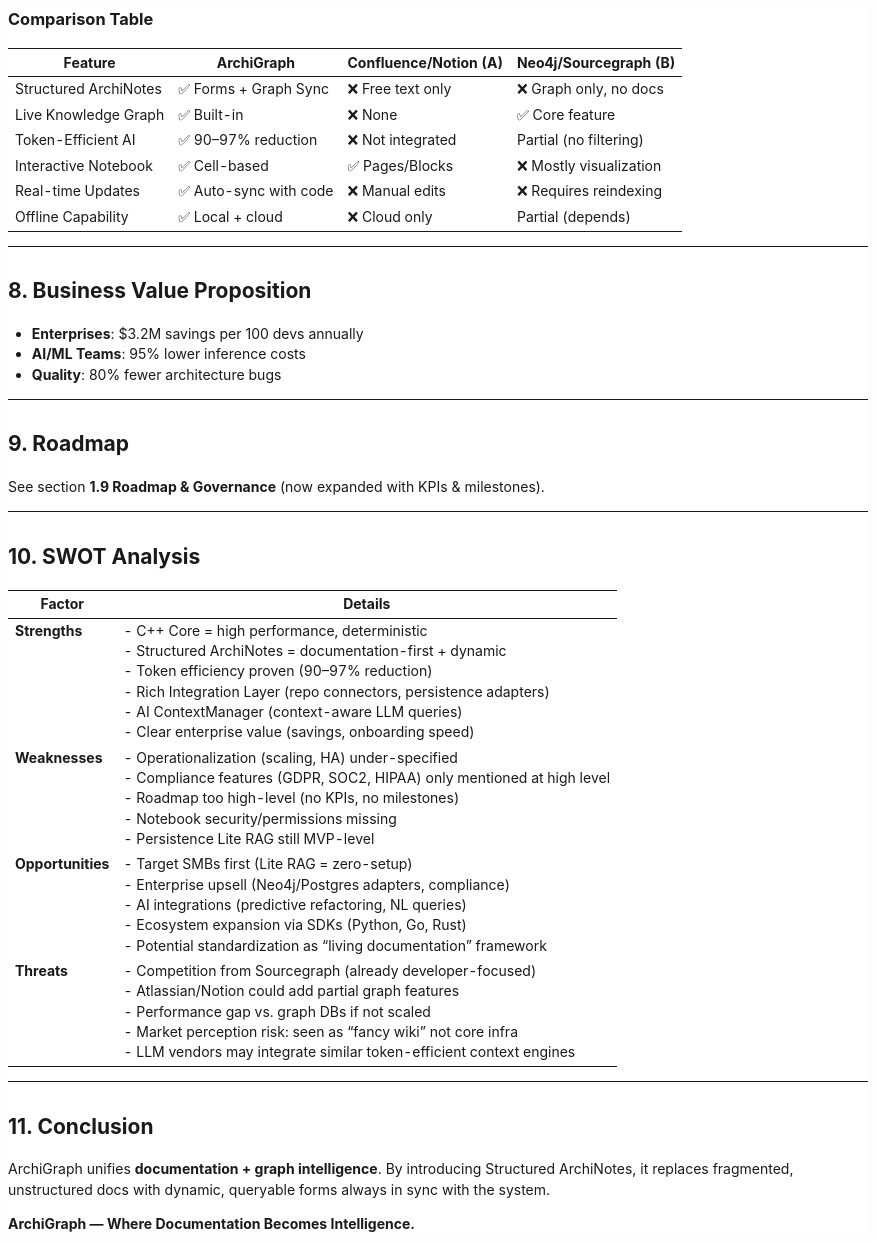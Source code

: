 ### Comparison Table

| Feature               | ArchiGraph            | Confluence/Notion (A) | Neo4j/Sourcegraph (B)  |
| --------------------- | --------------------- | --------------------- | ---------------------- |
| Structured ArchiNotes | ✅ Forms + Graph Sync  | ❌ Free text only      | ❌ Graph only, no docs  |
| Live Knowledge Graph  | ✅ Built-in            | ❌ None                | ✅ Core feature         |
| Token-Efficient AI    | ✅ 90–97% reduction    | ❌ Not integrated      | Partial (no filtering) |
| Interactive Notebook  | ✅ Cell-based          | ✅ Pages/Blocks        | ❌ Mostly visualization |
| Real-time Updates     | ✅ Auto-sync with code | ❌ Manual edits        | ❌ Requires reindexing  |
| Offline Capability    | ✅ Local + cloud       | ❌ Cloud only          | Partial (depends)      |

---

## 8. Business Value Proposition

* **Enterprises**: \$3.2M savings per 100 devs annually
* **AI/ML Teams**: 95% lower inference costs
* **Quality**: 80% fewer architecture bugs

---

## 9. Roadmap

See section **1.9 Roadmap & Governance** (now expanded with KPIs & milestones).

---

## 10. SWOT Analysis

| **Factor**        | **Details**                                                                                                                                                                                                                                                                                                                            |
| ----------------- | -------------------------------------------------------------------------------------------------------------------------------------------------------------------------------------------------------------------------------------------------------------------------------------------------------------------------------------- |
| **Strengths**     | - C++ Core = high performance, deterministic<br>- Structured ArchiNotes = documentation-first + dynamic<br>- Token efficiency proven (90–97% reduction)<br>- Rich Integration Layer (repo connectors, persistence adapters)<br>- AI ContextManager (context-aware LLM queries)<br>- Clear enterprise value (savings, onboarding speed) |
| **Weaknesses**    | - Operationalization (scaling, HA) under-specified<br>- Compliance features (GDPR, SOC2, HIPAA) only mentioned at high level<br>- Roadmap too high-level (no KPIs, no milestones)<br>- Notebook security/permissions missing<br>- Persistence Lite RAG still MVP-level                                                                 |
| **Opportunities** | - Target SMBs first (Lite RAG = zero-setup)<br>- Enterprise upsell (Neo4j/Postgres adapters, compliance)<br>- AI integrations (predictive refactoring, NL queries)<br>- Ecosystem expansion via SDKs (Python, Go, Rust)<br>- Potential standardization as “living documentation” framework                                             |
| **Threats**       | - Competition from Sourcegraph (already developer-focused)<br>- Atlassian/Notion could add partial graph features<br>- Performance gap vs. graph DBs if not scaled<br>- Market perception risk: seen as “fancy wiki” not core infra<br>- LLM vendors may integrate similar token-efficient context engines                             |

---

## 11. Conclusion

ArchiGraph unifies **documentation + graph intelligence**. By introducing Structured ArchiNotes, it replaces fragmented, unstructured docs with dynamic, queryable forms always in sync with the system.

**ArchiGraph — Where Documentation Becomes Intelligence.**
